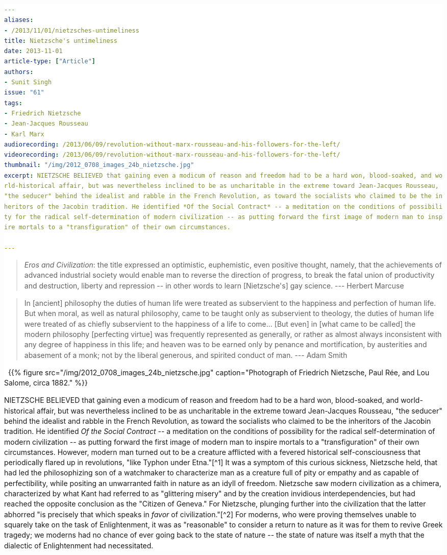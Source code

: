 ```yaml
---
aliases:
- /2013/11/01/nietzsches-untimeliness
title: Nietzsche's untimeliness
date: 2013-11-01
article-type: ["Article"]
authors:
- Sunit Singh
issue: "61"
tags:
- Friedrich Nietzsche
- Jean-Jacques Rousseau
- Karl Marx
audiorecording: /2013/06/09/revolution-without-marx-rousseau-and-his-followers-for-the-left/
videorecording: /2013/06/09/revolution-without-marx-rousseau-and-his-followers-for-the-left/
thumbnail: "/img/2012_0708_images_24b_nietzsche.jpg"
excerpt: NIETZSCHE BELIEVED that gaining even a modicum of reason and freedom had to be a hard won, blood-soaked, and world-historical affair, but was nevertheless inclined to be as uncharitable in the extreme toward Jean-Jacques Rousseau, "the seducer" behind the idealist and rabble in the French Revolution, as toward the socialists who claimed to be the inheritors of the Jacobin tradition. He identified *Of the Social Contract* -- a meditation on the conditions of possibility for the radical self-determination of modern civilization -- as putting forward the first image of modern man to inspire mortals to a "transfiguration" of their own circumstances.

---
```

> *Eros and Civilization*: the title expressed an optimistic, euphemistic, even positive thought, namely, that the achievements of advanced industrial society would enable man to reverse the direction of progress, to break the fatal union of productivity and destruction, liberty and repression -- in other words to learn [Nietzsche's] gay science.
--- Herbert Marcuse

> In [ancient] philosophy the duties of human life were treated as subservient to the happiness and perfection of human life. But when moral, as well as natural philosophy, came to be taught only as subservient to theology, the duties of human life were treated of as chiefly subservient to the happiness of a life to come... [But even] in [what came to be called] the modern philosophy [perfecting virtue] was frequently represented as generally, or rather as almost always inconsistent with any degree of happiness in this life; and heaven was to be earned only by penance and mortification, by austerities and abasement of a monk; not by the liberal generous, and spirited conduct of man.
--- Adam Smith

 
{{% figure src="/img/2012_0708_images_24b_nietzsche.jpg" caption="Photograph of Friedrich Nietzsche, Paul Rée, and Lou Salome, circa 1882." %}}

NIETZSCHE BELIEVED that gaining even a modicum of reason and freedom had to be a hard won, blood-soaked, and world-historical affair, but was nevertheless inclined to be as uncharitable in the extreme toward Jean-Jacques Rousseau, "the seducer" behind the idealist and rabble in the French Revolution, as toward the socialists who claimed to be the inheritors of the Jacobin tradition. He identified *Of the Social Contract* -- a meditation on the conditions of possibility for the radical self-determination of modern civilization -- as putting forward the first image of modern man to inspire mortals to a "transfiguration" of their own circumstances. However, modern man turned out to be a creature afflicted with a fevered historical self-consciousness that periodically flared up in revolutions, "like Typhon under Etna."[^1] It was a symptom of this curious sickness, Nietzsche held, that had led the philosophizing son of a watchmaker to characterize man as a creature full of pity or empathy and as capable of perfectibility, while positing an unwarranted faith in nature as an idyll of freedom. Nietzsche saw modern civilization as a chimera, characterized by what Kant had referred to as "glittering misery" and by the creation invidious interdependencies, but had reached the opposite conclusion as the "Citizen of Geneva." For Nietzsche, plunging further into the civilization that the latter abhorred "is precisely that which speaks in *favor* of civilization."[^2] For moderns, who were proving themselves unable to squarely take on the task of Enlightenment, it was as "reasonable" to consider a return to nature as it was for them to revive Greek tragedy; we moderns had no chance of ever going back to the state of nature -- the state of nature was itself a myth that the dialectic of Enlightenment had necessitated.

